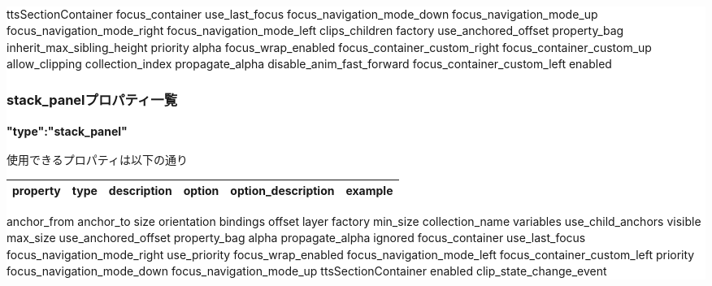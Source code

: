ttsSectionContainer
focus_container
use_last_focus
focus_navigation_mode_down
focus_navigation_mode_up
focus_navigation_mode_right
focus_navigation_mode_left
clips_children
factory
use_anchored_offset
property_bag
inherit_max_sibling_height
priority
alpha
focus_wrap_enabled
focus_container_custom_right
focus_container_custom_up
allow_clipping
collection_index
propagate_alpha
disable_anim_fast_forward
focus_container_custom_left
enabled


### stack_panelプロパティ一覧  
**"type":"stack_panel"**  
  
使用できるプロパティは以下の通り


property|type|description|option|option_description|example
---|---|---|---|---|---
anchor_from
anchor_to
size
orientation
bindings
offset
layer
factory
min_size
collection_name
variables
use_child_anchors
visible
max_size
use_anchored_offset
property_bag
alpha
propagate_alpha
ignored
focus_container
use_last_focus
focus_navigation_mode_right
use_priority
focus_wrap_enabled
focus_navigation_mode_left
focus_container_custom_left
priority
focus_navigation_mode_down
focus_navigation_mode_up
ttsSectionContainer
enabled
clip_state_change_event
